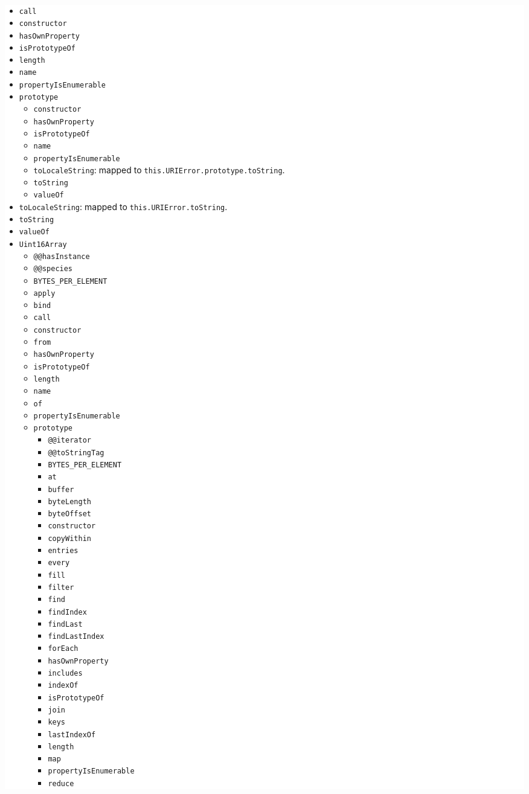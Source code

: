   - `call`
  - `constructor`
  - `hasOwnProperty`
  - `isPrototypeOf`
  - `length`
  - `name`
  - `propertyIsEnumerable`
  - `prototype`
    - `constructor`
    - `hasOwnProperty`
    - `isPrototypeOf`
    - `name`
    - `propertyIsEnumerable`
    - `toLocaleString`: mapped to `this.URIError.prototype.toString`.
    - `toString`
    - `valueOf`
  - `toLocaleString`: mapped to `this.URIError.toString`.
  - `toString`
  - `valueOf`
- `Uint16Array`
  - `@@hasInstance`
  - `@@species`
  - `BYTES_PER_ELEMENT`
  - `apply`
  - `bind`
  - `call`
  - `constructor`
  - `from`
  - `hasOwnProperty`
  - `isPrototypeOf`
  - `length`
  - `name`
  - `of`
  - `propertyIsEnumerable`
  - `prototype`
    - `@@iterator`
    - `@@toStringTag`
    - `BYTES_PER_ELEMENT`
    - `at`
    - `buffer`
    - `byteLength`
    - `byteOffset`
    - `constructor`
    - `copyWithin`
    - `entries`
    - `every`
    - `fill`
    - `filter`
    - `find`
    - `findIndex`
    - `findLast`
    - `findLastIndex`
    - `forEach`
    - `hasOwnProperty`
    - `includes`
    - `indexOf`
    - `isPrototypeOf`
    - `join`
    - `keys`
    - `lastIndexOf`
    - `length`
    - `map`
    - `propertyIsEnumerable`
    - `reduce`